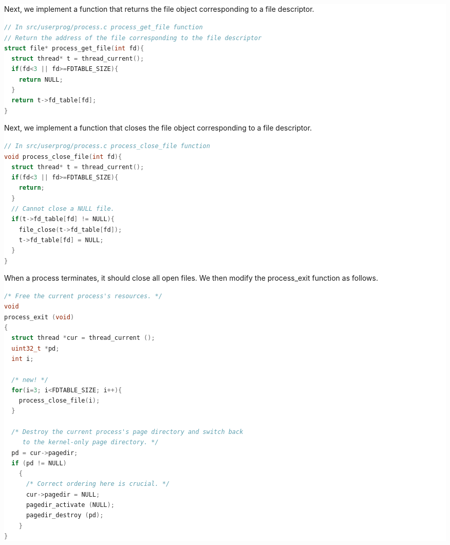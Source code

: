 Next, we implement a function that returns the file object corresponding to a file descriptor.

```c
// In src/userprog/process.c process_get_file function
// Return the address of the file corresponding to the file descriptor
struct file* process_get_file(int fd){
  struct thread* t = thread_current();
  if(fd<3 || fd>=FDTABLE_SIZE){
    return NULL;
  }
  return t->fd_table[fd];
}
```

Next, we implement a function that closes the file object corresponding to a file descriptor.

```c
// In src/userprog/process.c process_close_file function
void process_close_file(int fd){
  struct thread* t = thread_current();
  if(fd<3 || fd>=FDTABLE_SIZE){
    return;
  }
  // Cannot close a NULL file.
  if(t->fd_table[fd] != NULL){
    file_close(t->fd_table[fd]);
    t->fd_table[fd] = NULL;
  }
}
```

When a process terminates, it should close all open files. We then modify the process_exit function as follows.

```c
/* Free the current process's resources. */
void
process_exit (void)
{
  struct thread *cur = thread_current ();
  uint32_t *pd;
  int i;

  /* new! */
  for(i=3; i<FDTABLE_SIZE; i++){
    process_close_file(i);
  }

  /* Destroy the current process's page directory and switch back
     to the kernel-only page directory. */
  pd = cur->pagedir;
  if (pd != NULL)
    {
      /* Correct ordering here is crucial. */
      cur->pagedir = NULL;
      pagedir_activate (NULL);
      pagedir_destroy (pd);
    }
}
```
